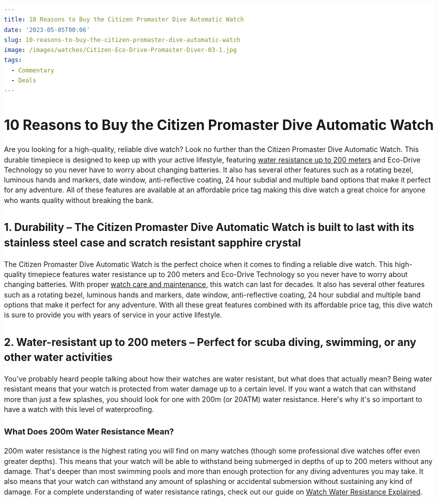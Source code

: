 ```yaml
---
title: 10 Reasons to Buy the Citizen Promaster Dive Automatic Watch
date: '2023-05-05T00:06'
slug: 10-reasons-to-buy-the-citizen-promaster-dive-automatic-watch
image: /images/watches/Citizen-Eco-Drive-Promaster-Diver-03-1.jpg
tags:
  - Commentary
  - Deals
---
```


# 10 Reasons to Buy the Citizen Promaster Dive Automatic Watch

Are you looking for a high-quality, reliable dive watch? Look no further than the Citizen Promaster Dive Automatic Watch. This durable timepiece is designed to keep up with your active lifestyle, featuring [water resistance up to 200 meters](/watch-water-resistance-explained-from-splash-proof-to-deep-diving) and Eco-Drive Technology so you never have to worry about changing batteries. It also has several other features such as a rotating bezel, luminous hands and markers, date window, anti-reflective coating, 24 hour subdial and multiple band options that make it perfect for any adventure. All of these features are available at an affordable price tag making this dive watch a great choice for anyone who wants quality without breaking the bank.

## 1. Durability – The Citizen Promaster Dive Automatic Watch is built to last with its stainless steel case and scratch resistant sapphire crystal

The Citizen Promaster Dive Automatic Watch is the perfect choice when it comes to finding a reliable dive watch. This high-quality timepiece features water resistance up to 200 meters and Eco-Drive Technology so you never have to worry about changing batteries. With proper [watch care and maintenance](/essential-watch-care-and-maintenance-tips-for-longevity), this watch can last for decades. It also has several other features such as a rotating bezel, luminous hands and markers, date window, anti-reflective coating, 24 hour subdial and multiple band options that make it perfect for any adventure. With all these great features combined with its affordable price tag, this dive watch is sure to provide you with years of service in your active lifestyle.

## 2. Water-resistant up to 200 meters – Perfect for scuba diving, swimming, or any other water activities

You’ve probably heard people talking about how their watches are water resistant, but what does that actually mean? Being water resistant means that your watch is protected from water damage up to a certain level. If you want a watch that can withstand more than just a few splashes, you should look for one with 200m (or 20ATM) water resistance. Here's why it's so important to have a watch with this level of waterproofing. 

### What Does 200m Water Resistance Mean? 

200m water resistance is the highest rating you will find on many watches (though some professional dive watches offer even greater depths). This means that your watch will be able to withstand being submerged in depths of up to 200 meters without any damage. That's deeper than most swimming pools and more than enough protection for any diving adventures you may take. It also means that your watch can withstand any amount of splashing or accidental submersion without sustaining any kind of damage. For a complete understanding of water resistance ratings, check out our guide on [Watch Water Resistance Explained](/watch-water-resistance-explained-from-splash-proof-to-deep-diving). 
